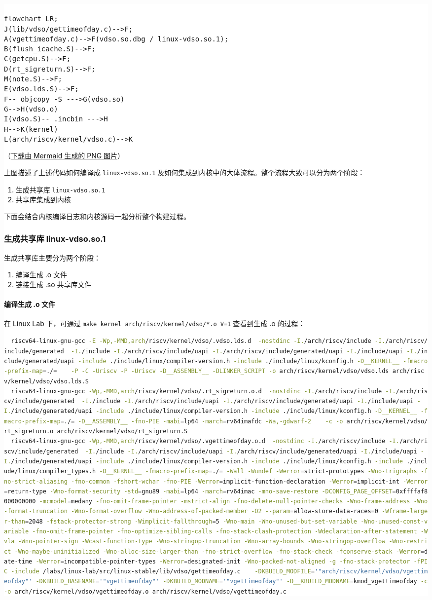 <pre><div class="mermaid">
flowchart LR;
J(lib/vdso/gettimeofday.c)-->F;
A(vgettimeofday.c)-->F(vdso.so.dbg / linux-vdso.so.1);
B(flush_icache.S)-->F;
C(getcpu.S)-->F;
D(rt_sigreturn.S)-->F;
M(note.S)-->F;
E(vdso.lds.S)-->F;
F-- objcopy -S --->G(vdso.so)
G-->H(vdso.o)
I(vdso.S)-- .incbin --->H
H-->K(kernel)
L(arch/riscv/kernel/vdso.c)-->K
</div></pre>
（[下载由 Mermaid 生成的 PNG 图片][008]）

上图描述了上述代码如何编译成 `linux-vdso.so.1` 及如何集成到内核中的大体流程。整个流程大致可以分为两个阶段：
1. 生成共享库 `linux-vdso.so.1`
2. 共享库集成到内核

下面会结合内核编译日志和内核源码一起分析整个构建过程。

### 生成共享库 linux-vdso.so.1

生成共享库主要分为两个阶段：
1. 编译生成 .o 文件
2. 链接生成 .so 共享库文件

#### 编译生成 .o 文件

在 Linux Lab 下，可通过 `make kernel arch/riscv/kernel/vdso/*.o V=1` 查看到生成 .o 的过程：

```sh
  riscv64-linux-gnu-gcc -E -Wp,-MMD,arch/riscv/kernel/vdso/.vdso.lds.d  -nostdinc -I./arch/riscv/include -I./arch/riscv/include/generated  -I./include -I./arch/riscv/include/uapi -I./arch/riscv/include/generated/uapi -I./include/uapi -I./include/generated/uapi -include ./include/linux/compiler-version.h -include ./include/linux/kconfig.h -D__KERNEL__ -fmacro-prefix-map=./=    -P -C -Uriscv -P -Uriscv -D__ASSEMBLY__ -DLINKER_SCRIPT -o arch/riscv/kernel/vdso/vdso.lds arch/riscv/kernel/vdso/vdso.lds.S
  riscv64-linux-gnu-gcc -Wp,-MMD,arch/riscv/kernel/vdso/.rt_sigreturn.o.d  -nostdinc -I./arch/riscv/include -I./arch/riscv/include/generated  -I./include -I./arch/riscv/include/uapi -I./arch/riscv/include/generated/uapi -I./include/uapi -I./include/generated/uapi -include ./include/linux/compiler-version.h -include ./include/linux/kconfig.h -D__KERNEL__ -fmacro-prefix-map=./= -D__ASSEMBLY__ -fno-PIE -mabi=lp64 -march=rv64imafdc -Wa,-gdwarf-2    -c -o arch/riscv/kernel/vdso/rt_sigreturn.o arch/riscv/kernel/vdso/rt_sigreturn.S
  riscv64-linux-gnu-gcc -Wp,-MMD,arch/riscv/kernel/vdso/.vgettimeofday.o.d  -nostdinc -I./arch/riscv/include -I./arch/riscv/include/generated  -I./include -I./arch/riscv/include/uapi -I./arch/riscv/include/generated/uapi -I./include/uapi -I./include/generated/uapi -include ./include/linux/compiler-version.h -include ./include/linux/kconfig.h -include ./include/linux/compiler_types.h -D__KERNEL__ -fmacro-prefix-map=./= -Wall -Wundef -Werror=strict-prototypes -Wno-trigraphs -fno-strict-aliasing -fno-common -fshort-wchar -fno-PIE -Werror=implicit-function-declaration -Werror=implicit-int -Werror=return-type -Wno-format-security -std=gnu89 -mabi=lp64 -march=rv64imac -mno-save-restore -DCONFIG_PAGE_OFFSET=0xffffaf8000000000 -mcmodel=medany -fno-omit-frame-pointer -mstrict-align -fno-delete-null-pointer-checks -Wno-frame-address -Wno-format-truncation -Wno-format-overflow -Wno-address-of-packed-member -O2 --param=allow-store-data-races=0 -Wframe-larger-than=2048 -fstack-protector-strong -Wimplicit-fallthrough=5 -Wno-main -Wno-unused-but-set-variable -Wno-unused-const-variable -fno-omit-frame-pointer -fno-optimize-sibling-calls -fno-stack-clash-protection -Wdeclaration-after-statement -Wvla -Wno-pointer-sign -Wcast-function-type -Wno-stringop-truncation -Wno-array-bounds -Wno-stringop-overflow -Wno-restrict -Wno-maybe-uninitialized -Wno-alloc-size-larger-than -fno-strict-overflow -fno-stack-check -fconserve-stack -Werror=date-time -Werror=incompatible-pointer-types -Werror=designated-init -Wno-packed-not-aligned -g -fno-stack-protector -fPIC -include /labs/linux-lab/src/linux-stable/lib/vdso/gettimeofday.c    -DKBUILD_MODFILE='"arch/riscv/kernel/vdso/vgettimeofday"' -DKBUILD_BASENAME='"vgettimeofday"' -DKBUILD_MODNAME='"vgettimeofday"' -D__KBUILD_MODNAME=kmod_vgettimeofday -c -o arch/riscv/kernel/vdso/vgettimeofday.o arch/riscv/kernel/vdso/vgettimeofday.c
```

[1]: https://lpc.events/event/7/contributions/664/attachments/509/918/Unified_vDSO_LPC_2020.pdf
[2]: https://lwn.net/Articles/519085/
[3]: https://sourceware.org/bugzilla/show_bug.cgi?id=19767
[4]: https://static.lwn.net/images/2012/auxvec.png
[5]: https://lwn.net/Articles/631631/
[006]: https://gitee.com/tinylab/riscv-linux/blob/master/articles/20220623-riscv-syscall-part2-procedure.md
[007]: https://gitee.com/tinylab/riscv-linux/blob/master/articles/20220717-riscv-syscall-part3-vdso-overview.md
[008]: https://gitee.com/tinylab/riscv-linux/raw/master/articles/images/riscv_syscall/mermaid-riscv-syscall-part4-vdso-implementation-1.png